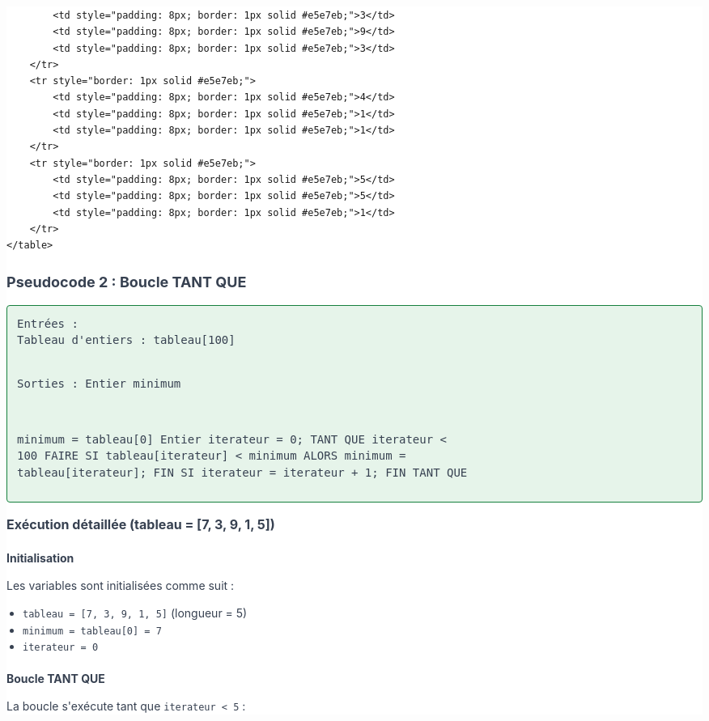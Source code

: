             <td style="padding: 8px; border: 1px solid #e5e7eb;">3</td>
            <td style="padding: 8px; border: 1px solid #e5e7eb;">9</td>
            <td style="padding: 8px; border: 1px solid #e5e7eb;">3</td>
        </tr>
        <tr style="border: 1px solid #e5e7eb;">
            <td style="padding: 8px; border: 1px solid #e5e7eb;">4</td>
            <td style="padding: 8px; border: 1px solid #e5e7eb;">1</td>
            <td style="padding: 8px; border: 1px solid #e5e7eb;">1</td>
        </tr>
        <tr style="border: 1px solid #e5e7eb;">
            <td style="padding: 8px; border: 1px solid #e5e7eb;">5</td>
            <td style="padding: 8px; border: 1px solid #e5e7eb;">5</td>
            <td style="padding: 8px; border: 1px solid #e5e7eb;">1</td>
        </tr>
    </table>
</div>


<h2 style="font-size: 18px; font-weight: bold; color: #374151; margin: 24px 0 12px;">Pseudocode 2 : Boucle TANT QUE</h2>
<pre style="background-color: #e6f4ea; padding: 12px; border: 1px solid #15803d; border-radius: 4px; font-family: monospace; font-size: 14px; color: #374151;">
Entrées :
Tableau d'entiers : tableau[100]

Sorties :
Entier minimum

minimum = tableau[0]
Entier iterateur = 0;
TANT QUE iterateur < 100 FAIRE
    SI tableau[iterateur] < minimum ALORS
        minimum = tableau[iterateur];
    FIN SI
    iterateur = iterateur + 1;
FIN TANT QUE
            </pre>

<h3 style="font-size: 16px; font-weight: bold; color: #374151; margin: 16px 0 12px;">Exécution détaillée (tableau = [7, 3, 9, 1, 5])</h3>

<div style="margin-bottom: 16px;">
    <h4 style="font-size: 14px; font-weight: bold; color: #374151; margin-bottom: 8px;">Initialisation</h4>
    <p style="color: #374151; font-size: 14px;">Les variables sont initialisées comme suit :</p>
    <ul style="list-style: disc; padding-left: 20px; color: #374151; font-size: 14px;">
        <li><code>tableau = [7, 3, 9, 1, 5]</code> (longueur = 5)</li>
        <li><code>minimum = tableau[0] = 7</code></li>
        <li><code>iterateur = 0</code></li>
    </ul>
</div>

<div style="margin-bottom: 16px;">
    <h4 style="font-size: 14px; font-weight: bold; color: #374151; margin-bottom: 8px;">Boucle TANT QUE</h4>
    <p style="color: #374151; font-size: 14px;">La boucle s'exécute tant que <code>iterateur < 5</code> :</p>
